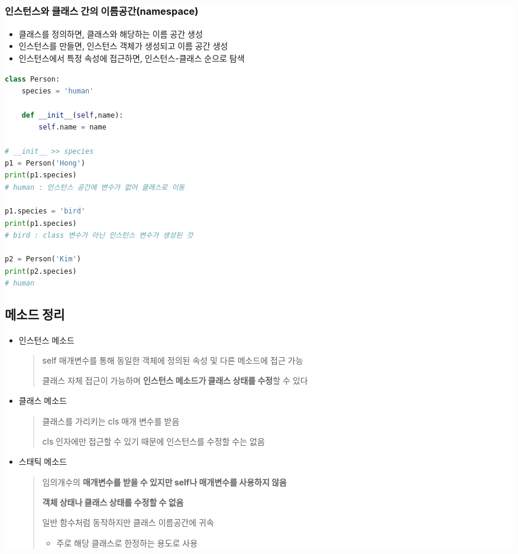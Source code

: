    

### 인스턴스와 클래스 간의 이름공간(namespace)

* 클래스를 정의하면, 클래스와 해당하는 이름 공간 생성
* 인스턴스를 만들면, 인스턴스 객체가 생성되고 이름 공간 생성
* 인스턴스에서 특정 속성에 접근하면, 인스턴스-클래스 순으로 탐색

```python
class Person:
    species = 'human'

    def __init__(self,name):
        self.name = name

# __init__ >> species
p1 = Person('Hong')
print(p1.species)
# human : 인스턴스 공간에 변수가 없어 클래스로 이동

p1.species = 'bird'
print(p1.species)
# bird : class 변수가 아닌 인스턴스 변수가 생성된 것

p2 = Person('Kim')
print(p2.species)
# human
```

   

   

## 메소드 정리

* 인스턴스 메소드

  > self 매개변수를 통해 동일한 객체에 정의된 속성 및 다른 메소드에 접근 가능
  >
  > 클래스 자체 접근이 가능하며 **인스턴스 메소드가 클래스 상태를 수정**할 수 있다

* 클래스 메소드

  > 클래스를 가리키는 cls 매개 변수를 받음
  >
  > cls 인자에만 접근할 수 있기 때문에 인스턴스를 수정할 수는 없음

* 스태틱 메소드

  > 임의개수의 **매개변수를 받을 수 있지만 self나 매개변수를 사용하지 않음**
  >
  > **객체 상태나 클래스 상태를 수정할 수 없음**
  >
  > 일반 함수처럼 동작하지만 클래스 이름공간에 귀속
  >
  > * 주로 해당 클래스로 한정하는 용도로 사용
